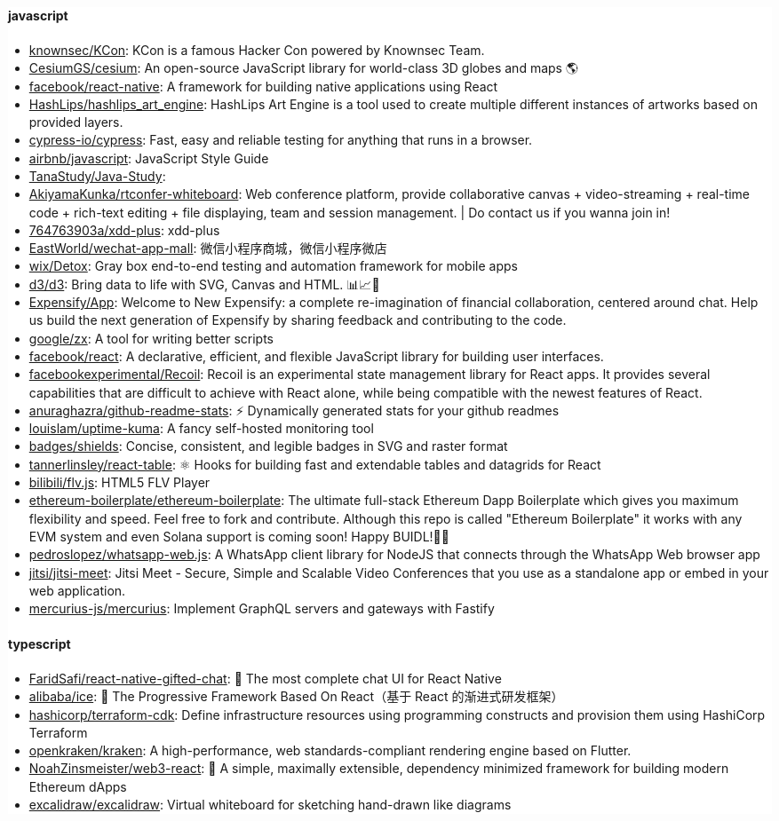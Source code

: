 #### javascript
* [knownsec/KCon](https://github.com/knownsec/KCon): KCon is a famous Hacker Con powered by Knownsec Team.
* [CesiumGS/cesium](https://github.com/CesiumGS/cesium): An open-source JavaScript library for world-class 3D globes and maps 🌎
* [facebook/react-native](https://github.com/facebook/react-native): A framework for building native applications using React
* [HashLips/hashlips_art_engine](https://github.com/HashLips/hashlips_art_engine): HashLips Art Engine is a tool used to create multiple different instances of artworks based on provided layers.
* [cypress-io/cypress](https://github.com/cypress-io/cypress): Fast, easy and reliable testing for anything that runs in a browser.
* [airbnb/javascript](https://github.com/airbnb/javascript): JavaScript Style Guide
* [TanaStudy/Java-Study](https://github.com/TanaStudy/Java-Study): 
* [AkiyamaKunka/rtconfer-whiteboard](https://github.com/AkiyamaKunka/rtconfer-whiteboard): Web conference platform, provide collaborative canvas + video-streaming + real-time code + rich-text editing + file displaying, team and session management. | Do contact us if you wanna join in!
* [764763903a/xdd-plus](https://github.com/764763903a/xdd-plus): xdd-plus
* [EastWorld/wechat-app-mall](https://github.com/EastWorld/wechat-app-mall): 微信小程序商城，微信小程序微店
* [wix/Detox](https://github.com/wix/Detox): Gray box end-to-end testing and automation framework for mobile apps
* [d3/d3](https://github.com/d3/d3): Bring data to life with SVG, Canvas and HTML. 📊📈🎉
* [Expensify/App](https://github.com/Expensify/App): Welcome to New Expensify: a complete re-imagination of financial collaboration, centered around chat. Help us build the next generation of Expensify by sharing feedback and contributing to the code.
* [google/zx](https://github.com/google/zx): A tool for writing better scripts
* [facebook/react](https://github.com/facebook/react): A declarative, efficient, and flexible JavaScript library for building user interfaces.
* [facebookexperimental/Recoil](https://github.com/facebookexperimental/Recoil): Recoil is an experimental state management library for React apps. It provides several capabilities that are difficult to achieve with React alone, while being compatible with the newest features of React.
* [anuraghazra/github-readme-stats](https://github.com/anuraghazra/github-readme-stats): ⚡ Dynamically generated stats for your github readmes
* [louislam/uptime-kuma](https://github.com/louislam/uptime-kuma): A fancy self-hosted monitoring tool
* [badges/shields](https://github.com/badges/shields): Concise, consistent, and legible badges in SVG and raster format
* [tannerlinsley/react-table](https://github.com/tannerlinsley/react-table): ⚛️ Hooks for building fast and extendable tables and datagrids for React
* [bilibili/flv.js](https://github.com/bilibili/flv.js): HTML5 FLV Player
* [ethereum-boilerplate/ethereum-boilerplate](https://github.com/ethereum-boilerplate/ethereum-boilerplate): The ultimate full-stack Ethereum Dapp Boilerplate which gives you maximum flexibility and speed. Feel free to fork and contribute. Although this repo is called "Ethereum Boilerplate" it works with any EVM system and even Solana support is coming soon! Happy BUIDL!👷‍♂️
* [pedroslopez/whatsapp-web.js](https://github.com/pedroslopez/whatsapp-web.js): A WhatsApp client library for NodeJS that connects through the WhatsApp Web browser app
* [jitsi/jitsi-meet](https://github.com/jitsi/jitsi-meet): Jitsi Meet - Secure, Simple and Scalable Video Conferences that you use as a standalone app or embed in your web application.
* [mercurius-js/mercurius](https://github.com/mercurius-js/mercurius): Implement GraphQL servers and gateways with Fastify

#### typescript
* [FaridSafi/react-native-gifted-chat](https://github.com/FaridSafi/react-native-gifted-chat): 💬 The most complete chat UI for React Native
* [alibaba/ice](https://github.com/alibaba/ice): 🚀 The Progressive Framework Based On React（基于 React 的渐进式研发框架）
* [hashicorp/terraform-cdk](https://github.com/hashicorp/terraform-cdk): Define infrastructure resources using programming constructs and provision them using HashiCorp Terraform
* [openkraken/kraken](https://github.com/openkraken/kraken): A high-performance, web standards-compliant rendering engine based on Flutter.
* [NoahZinsmeister/web3-react](https://github.com/NoahZinsmeister/web3-react): 🧰 A simple, maximally extensible, dependency minimized framework for building modern Ethereum dApps
* [excalidraw/excalidraw](https://github.com/excalidraw/excalidraw): Virtual whiteboard for sketching hand-drawn like diagrams